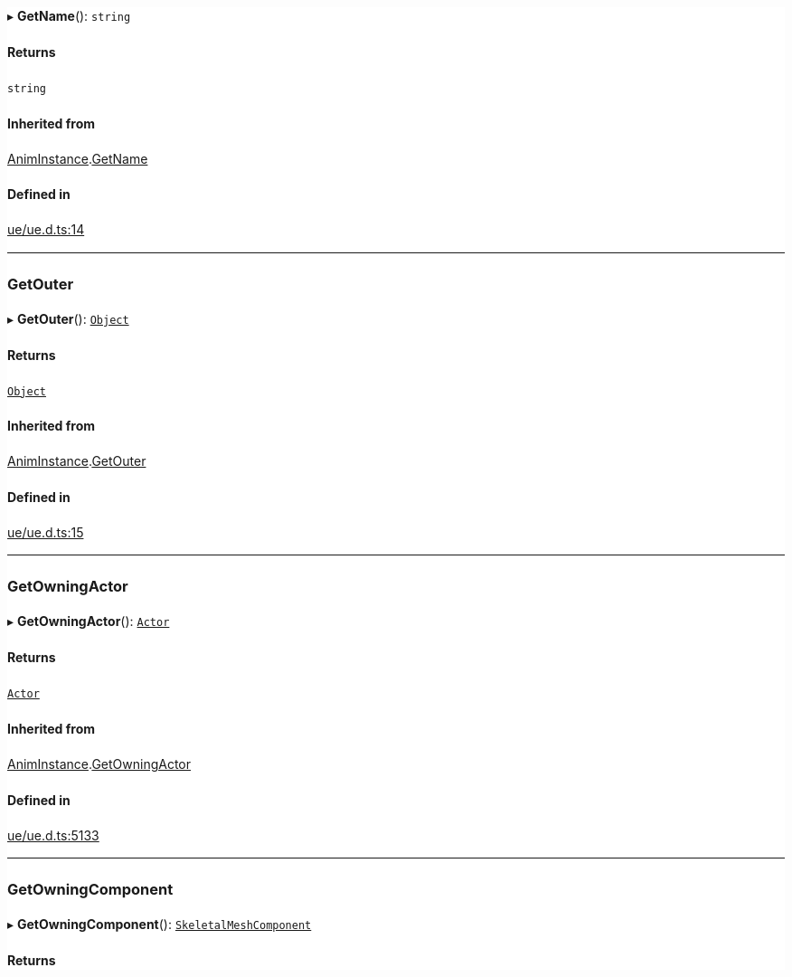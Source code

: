 ▸ **GetName**(): `string`

#### Returns

`string`

#### Inherited from

[AnimInstance](ue_ue.AnimInstance.md).[GetName](ue_ue.AnimInstance.md#getname)

#### Defined in

[ue/ue.d.ts:14](https://github.com/YugMetaverse/yug_typings/blob/b7d9b19/ue/ue.d.ts#L14)

___

### GetOuter

▸ **GetOuter**(): [`Object`](ue_ue.Object.md)

#### Returns

[`Object`](ue_ue.Object.md)

#### Inherited from

[AnimInstance](ue_ue.AnimInstance.md).[GetOuter](ue_ue.AnimInstance.md#getouter)

#### Defined in

[ue/ue.d.ts:15](https://github.com/YugMetaverse/yug_typings/blob/b7d9b19/ue/ue.d.ts#L15)

___

### GetOwningActor

▸ **GetOwningActor**(): [`Actor`](ue_ue.Actor.md)

#### Returns

[`Actor`](ue_ue.Actor.md)

#### Inherited from

[AnimInstance](ue_ue.AnimInstance.md).[GetOwningActor](ue_ue.AnimInstance.md#getowningactor)

#### Defined in

[ue/ue.d.ts:5133](https://github.com/YugMetaverse/yug_typings/blob/b7d9b19/ue/ue.d.ts#L5133)

___

### GetOwningComponent

▸ **GetOwningComponent**(): [`SkeletalMeshComponent`](ue_ue.SkeletalMeshComponent.md)

#### Returns
